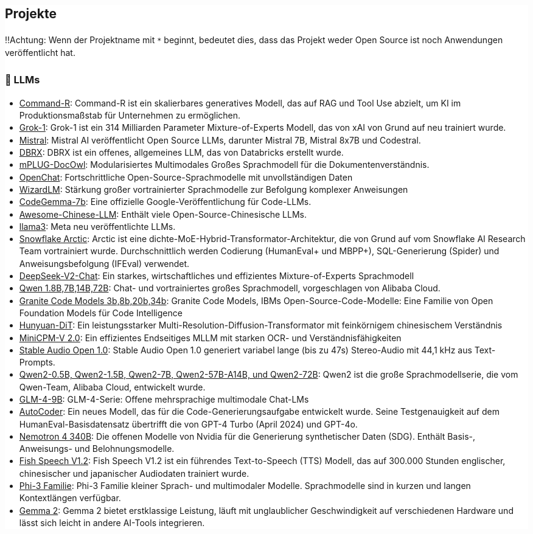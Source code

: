 ## Projekte
‼️Achtung: Wenn der Projektname mit `*` beginnt, bedeutet dies, dass das Projekt weder Open Source ist noch Anwendungen veröffentlicht hat.

### 🦄 LLMs
- [Command-R](https://txt.cohere.com/command-r/): Command-R ist ein skalierbares generatives Modell, das auf RAG und Tool Use abzielt, um KI im Produktionsmaßstab für Unternehmen zu ermöglichen.
- [Grok-1](https://x.ai/blog/grok-os): Grok-1 ist ein 314 Milliarden Parameter Mixture-of-Experts Modell, das von xAI von Grund auf neu trainiert wurde.
- [Mistral](https://mistral.ai/technology/#models): Mistral AI veröffentlicht Open Source LLMs, darunter Mistral 7B, Mistral 8x7B und Codestral.
- [DBRX](https://www.databricks.com/blog/introducing-dbrx-new-state-art-open-llm): DBRX ist ein offenes, allgemeines LLM, das von Databricks erstellt wurde.
- [mPLUG-DocOwl](https://github.com/X-PLUG/mPLUG-DocOwl): Modularisiertes Multimodales Großes Sprachmodell für die Dokumentenverständnis.
- [OpenChat](https://github.com/imoneoi/openchat): Fortschrittliche Open-Source-Sprachmodelle mit unvollständigen Daten
- [WizardLM](https://github.com/nlpxucan/WizardLM): Stärkung großer vortrainierter Sprachmodelle zur Befolgung komplexer Anweisungen
- [CodeGemma-7b](https://huggingface.co/TechxGenus/CodeGemma-7b): Eine offizielle Google-Veröffentlichung für Code-LLMs.
- [Awesome-Chinese-LLM](https://github.com/HqWu-HITCS/Awesome-Chinese-LLM): Enthält viele Open-Source-Chinesische LLMs.
- [llama3](https://github.com/meta-llama/llama3): Meta neu veröffentlichte LLMs.
- [Snowflake Arctic](https://github.com/Snowflake-Labs/snowflake-arctic): Arctic ist eine dichte-MoE-Hybrid-Transformator-Architektur, die von Grund auf vom Snowflake AI Research Team vortrainiert wurde. Durchschnittlich werden Codierung (HumanEval+ und MBPP+), SQL-Generierung (Spider) und Anweisungsbefolgung (IFEval) verwendet.
- [DeepSeek-V2-Chat](https://huggingface.co/deepseek-ai/DeepSeek-V2-Chat): Ein starkes, wirtschaftliches und effizientes Mixture-of-Experts Sprachmodell
- [Qwen 1.8B,7B,14B,72B](https://github.com/QwenLM/Qwen): Chat- und vortrainiertes großes Sprachmodell, vorgeschlagen von Alibaba Cloud.
- [Granite Code Models 3b,8b,20b,34b](https://github.com/ibm-granite/granite-code-models): Granite Code Models, IBMs Open-Source-Code-Modelle: Eine Familie von Open Foundation Models für Code Intelligence
- [Hunyuan-DiT](https://github.com/Tencent/HunyuanDiT): Ein leistungsstarker Multi-Resolution-Diffusion-Transformator mit feinkörnigem chinesischem Verständnis
- [MiniCPM-V 2.0](https://openbmb.vercel.app/minicpm-v-2-en): Ein effizientes Endseitiges MLLM mit starken OCR- und Verständnisfähigkeiten
- [Stable Audio Open 1.0](https://huggingface.co/stabilityai/stable-audio-open-1.0): Stable Audio Open 1.0 generiert variabel lange (bis zu 47s) Stereo-Audio mit 44,1 kHz aus Text-Prompts.
- [Qwen2-0.5B, Qwen2-1.5B, Qwen2-7B, Qwen2-57B-A14B, und Qwen2-72B](https://github.com/QwenLM/Qwen2): Qwen2 ist die große Sprachmodellserie, die vom Qwen-Team, Alibaba Cloud, entwickelt wurde.
- [GLM-4-9B](https://github.com/THUDM/GLM-4): GLM-4-Serie: Offene mehrsprachige multimodale Chat-LMs
- [AutoCoder](https://github.com/bin123apple/autocoder): Ein neues Modell, das für die Code-Generierungsaufgabe entwickelt wurde. Seine Testgenauigkeit auf dem HumanEval-Basisdatensatz übertrifft die von GPT-4 Turbo (April 2024) und GPT-4o.
- [Nemotron 4 340B](https://huggingface.co/collections/nvidia/nemotron-4-340b-666b7ebaf1b3867caf2f1911): Die offenen Modelle von Nvidia für die Generierung synthetischer Daten (SDG). Enthält Basis-, Anweisungs- und Belohnungsmodelle.
- [Fish Speech V1.2](https://huggingface.co/fishaudio/fish-speech-1.2): Fish Speech V1.2 ist ein führendes Text-to-Speech (TTS) Modell, das auf 300.000 Stunden englischer, chinesischer und japanischer Audiodaten trainiert wurde.
- [Phi-3 Familie](https://huggingface.co/collections/microsoft/phi-3-6626e15e9585a200d2d761e3): Phi-3 Familie kleiner Sprach- und multimodaler Modelle. Sprachmodelle sind in kurzen und langen Kontextlängen verfügbar.
- [Gemma 2](https://huggingface.co/collections/google/gemma-2-release-667d6600fd5220e7b967f315): Gemma 2 bietet erstklassige Leistung, läuft mit unglaublicher Geschwindigkeit auf verschiedenen Hardware und lässt sich leicht in andere AI-Tools integrieren.
